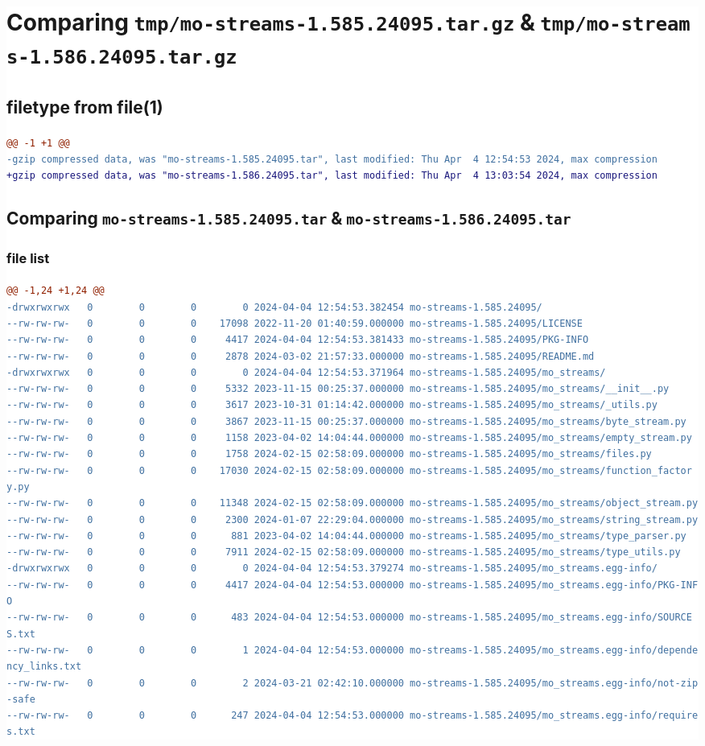# Comparing `tmp/mo-streams-1.585.24095.tar.gz` & `tmp/mo-streams-1.586.24095.tar.gz`

## filetype from file(1)

```diff
@@ -1 +1 @@
-gzip compressed data, was "mo-streams-1.585.24095.tar", last modified: Thu Apr  4 12:54:53 2024, max compression
+gzip compressed data, was "mo-streams-1.586.24095.tar", last modified: Thu Apr  4 13:03:54 2024, max compression
```

## Comparing `mo-streams-1.585.24095.tar` & `mo-streams-1.586.24095.tar`

### file list

```diff
@@ -1,24 +1,24 @@
-drwxrwxrwx   0        0        0        0 2024-04-04 12:54:53.382454 mo-streams-1.585.24095/
--rw-rw-rw-   0        0        0    17098 2022-11-20 01:40:59.000000 mo-streams-1.585.24095/LICENSE
--rw-rw-rw-   0        0        0     4417 2024-04-04 12:54:53.381433 mo-streams-1.585.24095/PKG-INFO
--rw-rw-rw-   0        0        0     2878 2024-03-02 21:57:33.000000 mo-streams-1.585.24095/README.md
-drwxrwxrwx   0        0        0        0 2024-04-04 12:54:53.371964 mo-streams-1.585.24095/mo_streams/
--rw-rw-rw-   0        0        0     5332 2023-11-15 00:25:37.000000 mo-streams-1.585.24095/mo_streams/__init__.py
--rw-rw-rw-   0        0        0     3617 2023-10-31 01:14:42.000000 mo-streams-1.585.24095/mo_streams/_utils.py
--rw-rw-rw-   0        0        0     3867 2023-11-15 00:25:37.000000 mo-streams-1.585.24095/mo_streams/byte_stream.py
--rw-rw-rw-   0        0        0     1158 2023-04-02 14:04:44.000000 mo-streams-1.585.24095/mo_streams/empty_stream.py
--rw-rw-rw-   0        0        0     1758 2024-02-15 02:58:09.000000 mo-streams-1.585.24095/mo_streams/files.py
--rw-rw-rw-   0        0        0    17030 2024-02-15 02:58:09.000000 mo-streams-1.585.24095/mo_streams/function_factory.py
--rw-rw-rw-   0        0        0    11348 2024-02-15 02:58:09.000000 mo-streams-1.585.24095/mo_streams/object_stream.py
--rw-rw-rw-   0        0        0     2300 2024-01-07 22:29:04.000000 mo-streams-1.585.24095/mo_streams/string_stream.py
--rw-rw-rw-   0        0        0      881 2023-04-02 14:04:44.000000 mo-streams-1.585.24095/mo_streams/type_parser.py
--rw-rw-rw-   0        0        0     7911 2024-02-15 02:58:09.000000 mo-streams-1.585.24095/mo_streams/type_utils.py
-drwxrwxrwx   0        0        0        0 2024-04-04 12:54:53.379274 mo-streams-1.585.24095/mo_streams.egg-info/
--rw-rw-rw-   0        0        0     4417 2024-04-04 12:54:53.000000 mo-streams-1.585.24095/mo_streams.egg-info/PKG-INFO
--rw-rw-rw-   0        0        0      483 2024-04-04 12:54:53.000000 mo-streams-1.585.24095/mo_streams.egg-info/SOURCES.txt
--rw-rw-rw-   0        0        0        1 2024-04-04 12:54:53.000000 mo-streams-1.585.24095/mo_streams.egg-info/dependency_links.txt
--rw-rw-rw-   0        0        0        2 2024-03-21 02:42:10.000000 mo-streams-1.585.24095/mo_streams.egg-info/not-zip-safe
--rw-rw-rw-   0        0        0      247 2024-04-04 12:54:53.000000 mo-streams-1.585.24095/mo_streams.egg-info/requires.txt
```